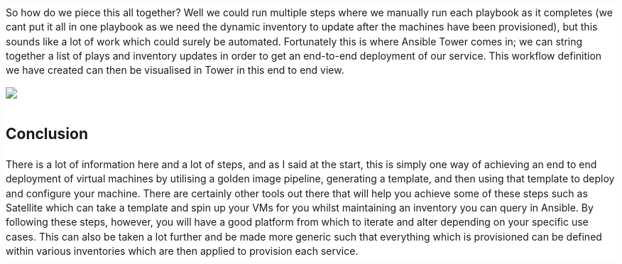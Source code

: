 So how do we piece this all together? Well we could run multiple steps where we manually run each playbook as it completes (we cant put it all in one playbook as we need the dynamic inventory to update after the machines have been provisioned), but this sounds like a lot of work which could surely be automated. Fortunately this is where Ansible Tower comes in; we can string together a list of plays and inventory updates in order to get an end-to-end deployment of our service. This workflow definition we have created can then be visualised in Tower in this end to end view.

<img src="/images/screenshot-2019-10-25-at-15.05.11.png" width="100%"></img>


## Conclusion
There is a lot of information here and a lot of steps, and as I said at the start, this is simply one way of achieving an end to end deployment of virtual machines by utilising a golden image pipeline, generating a template, and then using that template to deploy and configure your machine. There are certainly other tools out there that will help you achieve some of these steps such as Satellite which can take a template and spin up your VMs for you whilst maintaining an inventory you can query in Ansible. By following these steps, however, you will have a good platform from which to iterate and alter depending on your specific use cases. This can also be taken a lot further and be made more generic such that everything which is provisioned can be defined within various inventories which are then applied to provision each service.
